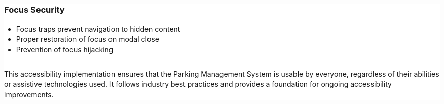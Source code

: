 ### Focus Security
- Focus traps prevent navigation to hidden content
- Proper restoration of focus on modal close
- Prevention of focus hijacking

---

This accessibility implementation ensures that the Parking Management System is usable by everyone, regardless of their abilities or assistive technologies used. It follows industry best practices and provides a foundation for ongoing accessibility improvements.